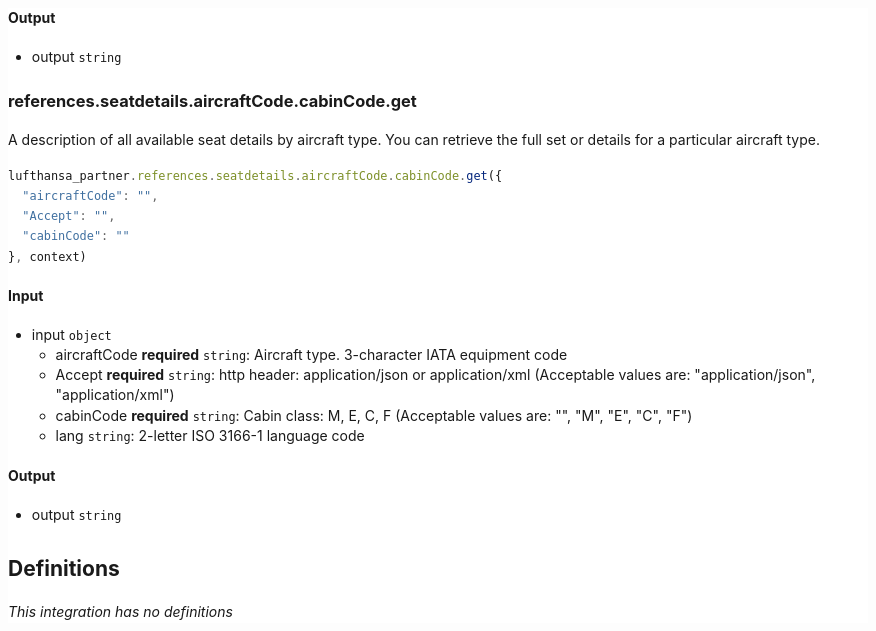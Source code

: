 #### Output
* output `string`

### references.seatdetails.aircraftCode.cabinCode.get
A description of all available seat details by aircraft type. You can retrieve the full set or details for a particular aircraft type.


```js
lufthansa_partner.references.seatdetails.aircraftCode.cabinCode.get({
  "aircraftCode": "",
  "Accept": "",
  "cabinCode": ""
}, context)
```

#### Input
* input `object`
  * aircraftCode **required** `string`: Aircraft type. 3-character IATA equipment code
  * Accept **required** `string`: http header: application/json or application/xml (Acceptable values are: "application/json", "application/xml")
  * cabinCode **required** `string`: Cabin class: M, E, C, F (Acceptable values are: "", "M", "E", "C", "F")
  * lang `string`: 2-letter ISO 3166-1 language code

#### Output
* output `string`



## Definitions

*This integration has no definitions*
